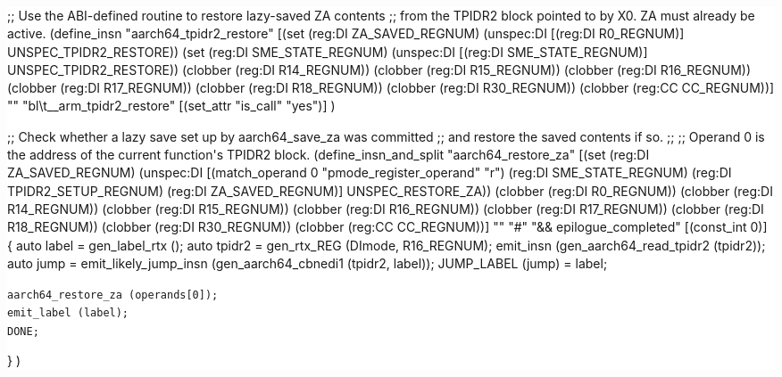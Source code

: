 ;; Use the ABI-defined routine to restore lazy-saved ZA contents
;; from the TPIDR2 block pointed to by X0.  ZA must already be active.
(define_insn "aarch64_tpidr2_restore"
  [(set (reg:DI ZA_SAVED_REGNUM)
	(unspec:DI [(reg:DI R0_REGNUM)] UNSPEC_TPIDR2_RESTORE))
   (set (reg:DI SME_STATE_REGNUM)
	(unspec:DI [(reg:DI SME_STATE_REGNUM)] UNSPEC_TPIDR2_RESTORE))
   (clobber (reg:DI R14_REGNUM))
   (clobber (reg:DI R15_REGNUM))
   (clobber (reg:DI R16_REGNUM))
   (clobber (reg:DI R17_REGNUM))
   (clobber (reg:DI R18_REGNUM))
   (clobber (reg:DI R30_REGNUM))
   (clobber (reg:CC CC_REGNUM))]
  ""
  "bl\t__arm_tpidr2_restore"
  [(set_attr "is_call" "yes")]
)

;; Check whether a lazy save set up by aarch64_save_za was committed
;; and restore the saved contents if so.
;;
;; Operand 0 is the address of the current function's TPIDR2 block.
(define_insn_and_split "aarch64_restore_za"
  [(set (reg:DI ZA_SAVED_REGNUM)
	(unspec:DI [(match_operand 0 "pmode_register_operand" "r")
		    (reg:DI SME_STATE_REGNUM)
		    (reg:DI TPIDR2_SETUP_REGNUM)
		    (reg:DI ZA_SAVED_REGNUM)] UNSPEC_RESTORE_ZA))
   (clobber (reg:DI R0_REGNUM))
   (clobber (reg:DI R14_REGNUM))
   (clobber (reg:DI R15_REGNUM))
   (clobber (reg:DI R16_REGNUM))
   (clobber (reg:DI R17_REGNUM))
   (clobber (reg:DI R18_REGNUM))
   (clobber (reg:DI R30_REGNUM))
   (clobber (reg:CC CC_REGNUM))]
  ""
  "#"
  "&& epilogue_completed"
  [(const_int 0)]
  {
    auto label = gen_label_rtx ();
    auto tpidr2 = gen_rtx_REG (DImode, R16_REGNUM);
    emit_insn (gen_aarch64_read_tpidr2 (tpidr2));
    auto jump = emit_likely_jump_insn (gen_aarch64_cbnedi1 (tpidr2, label));
    JUMP_LABEL (jump) = label;

    aarch64_restore_za (operands[0]);
    emit_label (label);
    DONE;
  }
)
